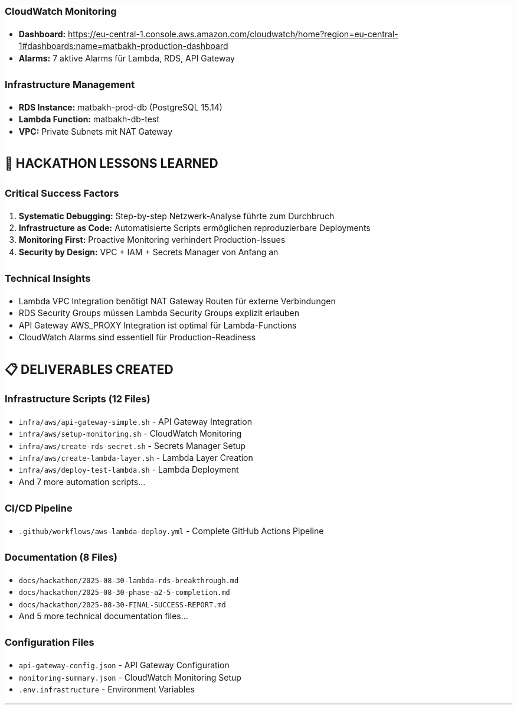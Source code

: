 ### CloudWatch Monitoring
- **Dashboard:** https://eu-central-1.console.aws.amazon.com/cloudwatch/home?region=eu-central-1#dashboards:name=matbakh-production-dashboard
- **Alarms:** 7 aktive Alarms für Lambda, RDS, API Gateway

### Infrastructure Management
- **RDS Instance:** matbakh-prod-db (PostgreSQL 15.14)
- **Lambda Function:** matbakh-db-test
- **VPC:** Private Subnets mit NAT Gateway

## 🏅 HACKATHON LESSONS LEARNED

### Critical Success Factors
1. **Systematic Debugging:** Step-by-step Netzwerk-Analyse führte zum Durchbruch
2. **Infrastructure as Code:** Automatisierte Scripts ermöglichen reproduzierbare Deployments
3. **Monitoring First:** Proactive Monitoring verhindert Production-Issues
4. **Security by Design:** VPC + IAM + Secrets Manager von Anfang an

### Technical Insights
- Lambda VPC Integration benötigt NAT Gateway Routen für externe Verbindungen
- RDS Security Groups müssen Lambda Security Groups explizit erlauben
- API Gateway AWS_PROXY Integration ist optimal für Lambda-Functions
- CloudWatch Alarms sind essentiell für Production-Readiness

## 📋 DELIVERABLES CREATED

### Infrastructure Scripts (12 Files)
- `infra/aws/api-gateway-simple.sh` - API Gateway Integration
- `infra/aws/setup-monitoring.sh` - CloudWatch Monitoring
- `infra/aws/create-rds-secret.sh` - Secrets Manager Setup
- `infra/aws/create-lambda-layer.sh` - Lambda Layer Creation
- `infra/aws/deploy-test-lambda.sh` - Lambda Deployment
- And 7 more automation scripts...

### CI/CD Pipeline
- `.github/workflows/aws-lambda-deploy.yml` - Complete GitHub Actions Pipeline

### Documentation (8 Files)
- `docs/hackathon/2025-08-30-lambda-rds-breakthrough.md`
- `docs/hackathon/2025-08-30-phase-a2-5-completion.md`
- `docs/hackathon/2025-08-30-FINAL-SUCCESS-REPORT.md`
- And 5 more technical documentation files...

### Configuration Files
- `api-gateway-config.json` - API Gateway Configuration
- `monitoring-summary.json` - CloudWatch Monitoring Setup
- `.env.infrastructure` - Environment Variables

---